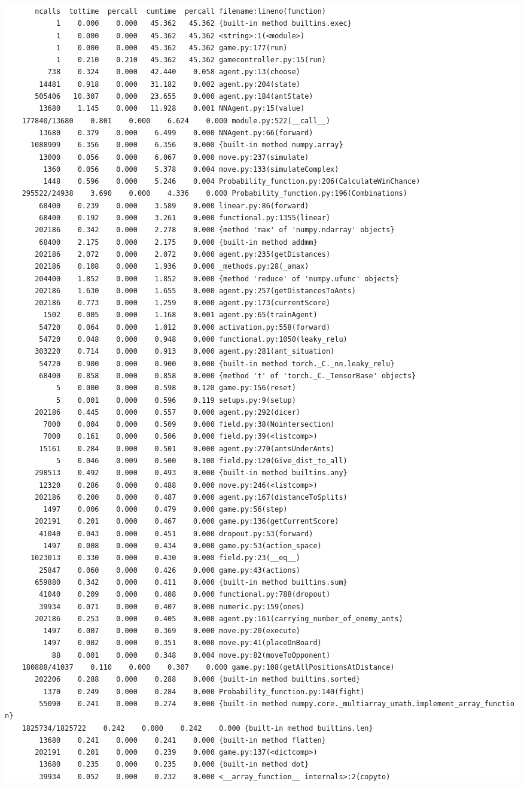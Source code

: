            ncalls  tottime  percall  cumtime  percall filename:lineno(function)
                1    0.000    0.000   45.362   45.362 {built-in method builtins.exec}
                1    0.000    0.000   45.362   45.362 <string>:1(<module>)
                1    0.000    0.000   45.362   45.362 game.py:177(run)
                1    0.210    0.210   45.362   45.362 gamecontroller.py:15(run)
              738    0.324    0.000   42.440    0.058 agent.py:13(choose)
            14481    0.918    0.000   31.182    0.002 agent.py:204(state)
           505406   10.307    0.000   23.655    0.000 agent.py:184(antState)
            13680    1.145    0.000   11.928    0.001 NNAgent.py:15(value)
        177840/13680    0.801    0.000    6.624    0.000 module.py:522(__call__)
            13680    0.379    0.000    6.499    0.000 NNAgent.py:66(forward)
          1088909    6.356    0.000    6.356    0.000 {built-in method numpy.array}
            13000    0.056    0.000    6.067    0.000 move.py:237(simulate)
             1360    0.056    0.000    5.378    0.004 move.py:133(simulateComplex)
             1448    0.596    0.000    5.246    0.004 Probability_function.py:206(CalculateWinChance)
        295522/24938    3.690    0.000    4.336    0.000 Probability_function.py:196(Combinations)
            68400    0.239    0.000    3.589    0.000 linear.py:86(forward)
            68400    0.192    0.000    3.261    0.000 functional.py:1355(linear)
           202186    0.342    0.000    2.278    0.000 {method 'max' of 'numpy.ndarray' objects}
            68400    2.175    0.000    2.175    0.000 {built-in method addmm}
           202186    2.072    0.000    2.072    0.000 agent.py:235(getDistances)
           202186    0.108    0.000    1.936    0.000 _methods.py:28(_amax)
           204400    1.852    0.000    1.852    0.000 {method 'reduce' of 'numpy.ufunc' objects}
           202186    1.630    0.000    1.655    0.000 agent.py:257(getDistancesToAnts)
           202186    0.773    0.000    1.259    0.000 agent.py:173(currentScore)
             1502    0.005    0.000    1.168    0.001 agent.py:65(trainAgent)
            54720    0.064    0.000    1.012    0.000 activation.py:558(forward)
            54720    0.048    0.000    0.948    0.000 functional.py:1050(leaky_relu)
           303220    0.714    0.000    0.913    0.000 agent.py:281(ant_situation)
            54720    0.900    0.000    0.900    0.000 {built-in method torch._C._nn.leaky_relu}
            68400    0.858    0.000    0.858    0.000 {method 't' of 'torch._C._TensorBase' objects}
                5    0.000    0.000    0.598    0.120 game.py:156(reset)
                5    0.001    0.000    0.596    0.119 setups.py:9(setup)
           202186    0.445    0.000    0.557    0.000 agent.py:292(dicer)
             7000    0.004    0.000    0.509    0.000 field.py:38(Nointersection)
             7000    0.161    0.000    0.506    0.000 field.py:39(<listcomp>)
            15161    0.284    0.000    0.501    0.000 agent.py:270(antsUnderAnts)
                5    0.046    0.009    0.500    0.100 field.py:120(Give_dist_to_all)
           298513    0.492    0.000    0.493    0.000 {built-in method builtins.any}
            12320    0.286    0.000    0.488    0.000 move.py:246(<listcomp>)
           202186    0.200    0.000    0.487    0.000 agent.py:167(distanceToSplits)
             1497    0.006    0.000    0.479    0.000 game.py:56(step)
           202191    0.201    0.000    0.467    0.000 game.py:136(getCurrentScore)
            41040    0.043    0.000    0.451    0.000 dropout.py:53(forward)
             1497    0.008    0.000    0.434    0.000 game.py:53(action_space)
          1023013    0.330    0.000    0.430    0.000 field.py:23(__eq__)
            25847    0.060    0.000    0.426    0.000 game.py:43(actions)
           659880    0.342    0.000    0.411    0.000 {built-in method builtins.sum}
            41040    0.209    0.000    0.408    0.000 functional.py:788(dropout)
            39934    0.071    0.000    0.407    0.000 numeric.py:159(ones)
           202186    0.253    0.000    0.405    0.000 agent.py:161(carrying_number_of_enemy_ants)
             1497    0.007    0.000    0.369    0.000 move.py:20(execute)
             1497    0.002    0.000    0.351    0.000 move.py:41(placeOnBoard)
               88    0.001    0.000    0.348    0.004 move.py:82(moveToOpponent)
        180888/41037    0.110    0.000    0.307    0.000 game.py:108(getAllPositionsAtDistance)
           202206    0.288    0.000    0.288    0.000 {built-in method builtins.sorted}
             1370    0.249    0.000    0.284    0.000 Probability_function.py:140(fight)
            55090    0.241    0.000    0.274    0.000 {built-in method numpy.core._multiarray_umath.implement_array_function}
        1825734/1825722    0.242    0.000    0.242    0.000 {built-in method builtins.len}
            13680    0.241    0.000    0.241    0.000 {built-in method flatten}
           202191    0.201    0.000    0.239    0.000 game.py:137(<dictcomp>)
            13680    0.235    0.000    0.235    0.000 {built-in method dot}
            39934    0.052    0.000    0.232    0.000 <__array_function__ internals>:2(copyto)